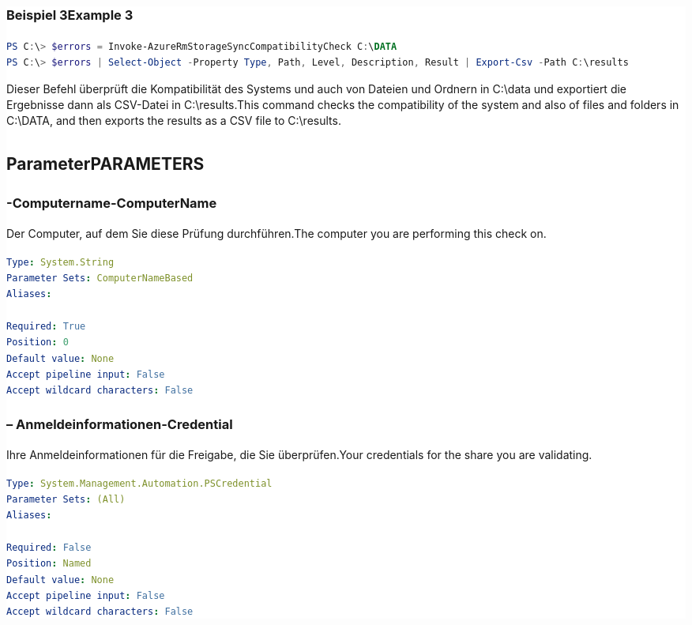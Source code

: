### <span data-ttu-id="d98bd-122">Beispiel 3</span><span class="sxs-lookup"><span data-stu-id="d98bd-122">Example 3</span></span>
```powershell
PS C:\> $errors = Invoke-AzureRmStorageSyncCompatibilityCheck C:\DATA
PS C:\> $errors | Select-Object -Property Type, Path, Level, Description, Result | Export-Csv -Path C:\results
```

<span data-ttu-id="d98bd-123">Dieser Befehl überprüft die Kompatibilität des Systems und auch von Dateien und Ordnern in C:\data und exportiert die Ergebnisse dann als CSV-Datei in C:\results.</span><span class="sxs-lookup"><span data-stu-id="d98bd-123">This command checks the compatibility of the system and also of files and folders in C:\DATA, and then exports the results as a CSV file to C:\results.</span></span>

## <span data-ttu-id="d98bd-124">Parameter</span><span class="sxs-lookup"><span data-stu-id="d98bd-124">PARAMETERS</span></span>

### <span data-ttu-id="d98bd-125">-Computername</span><span class="sxs-lookup"><span data-stu-id="d98bd-125">-ComputerName</span></span>
<span data-ttu-id="d98bd-126">Der Computer, auf dem Sie diese Prüfung durchführen.</span><span class="sxs-lookup"><span data-stu-id="d98bd-126">The computer you are performing this check on.</span></span>

```yaml
Type: System.String
Parameter Sets: ComputerNameBased
Aliases:

Required: True
Position: 0
Default value: None
Accept pipeline input: False
Accept wildcard characters: False
```

### <span data-ttu-id="d98bd-127">– Anmeldeinformationen</span><span class="sxs-lookup"><span data-stu-id="d98bd-127">-Credential</span></span>
<span data-ttu-id="d98bd-128">Ihre Anmeldeinformationen für die Freigabe, die Sie überprüfen.</span><span class="sxs-lookup"><span data-stu-id="d98bd-128">Your credentials for the share you are validating.</span></span>

```yaml
Type: System.Management.Automation.PSCredential
Parameter Sets: (All)
Aliases:

Required: False
Position: Named
Default value: None
Accept pipeline input: False
Accept wildcard characters: False
```
